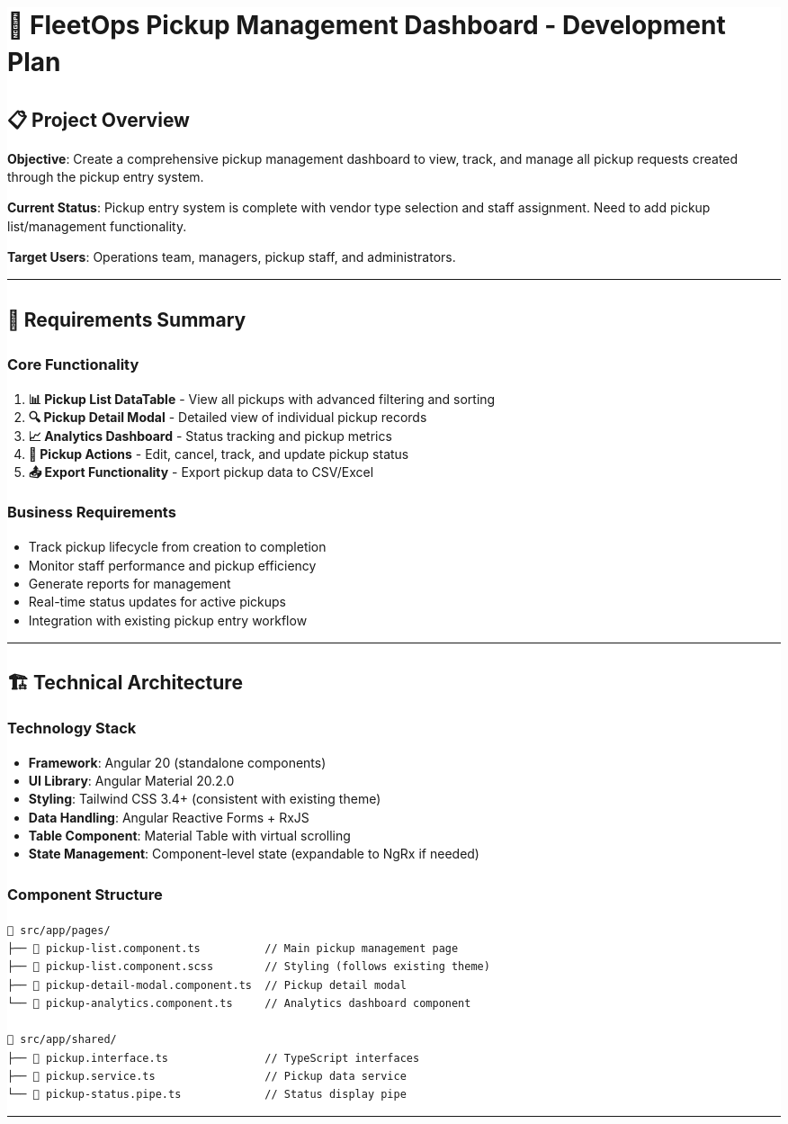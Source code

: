 # 🚚 FleetOps Pickup Management Dashboard - Development Plan

## 📋 Project Overview

**Objective**: Create a comprehensive pickup management dashboard to view, track, and manage all pickup requests created through the pickup entry system.

**Current Status**: Pickup entry system is complete with vendor type selection and staff assignment. Need to add pickup list/management functionality.

**Target Users**: Operations team, managers, pickup staff, and administrators.

---

## 🎯 Requirements Summary

### **Core Functionality**
1. **📊 Pickup List DataTable** - View all pickups with advanced filtering and sorting
2. **🔍 Pickup Detail Modal** - Detailed view of individual pickup records
3. **📈 Analytics Dashboard** - Status tracking and pickup metrics
4. **🔧 Pickup Actions** - Edit, cancel, track, and update pickup status
5. **📤 Export Functionality** - Export pickup data to CSV/Excel

### **Business Requirements**
- Track pickup lifecycle from creation to completion
- Monitor staff performance and pickup efficiency
- Generate reports for management
- Real-time status updates for active pickups
- Integration with existing pickup entry workflow

---

## 🏗️ Technical Architecture

### **Technology Stack**
- **Framework**: Angular 20 (standalone components)
- **UI Library**: Angular Material 20.2.0
- **Styling**: Tailwind CSS 3.4+ (consistent with existing theme)
- **Data Handling**: Angular Reactive Forms + RxJS
- **Table Component**: Material Table with virtual scrolling
- **State Management**: Component-level state (expandable to NgRx if needed)

### **Component Structure**
```
📁 src/app/pages/
├── 📄 pickup-list.component.ts          // Main pickup management page
├── 📄 pickup-list.component.scss        // Styling (follows existing theme)
├── 📄 pickup-detail-modal.component.ts  // Pickup detail modal
└── 📄 pickup-analytics.component.ts     // Analytics dashboard component

📁 src/app/shared/
├── 📄 pickup.interface.ts               // TypeScript interfaces
├── 📄 pickup.service.ts                 // Pickup data service
└── 📄 pickup-status.pipe.ts             // Status display pipe
```

---
